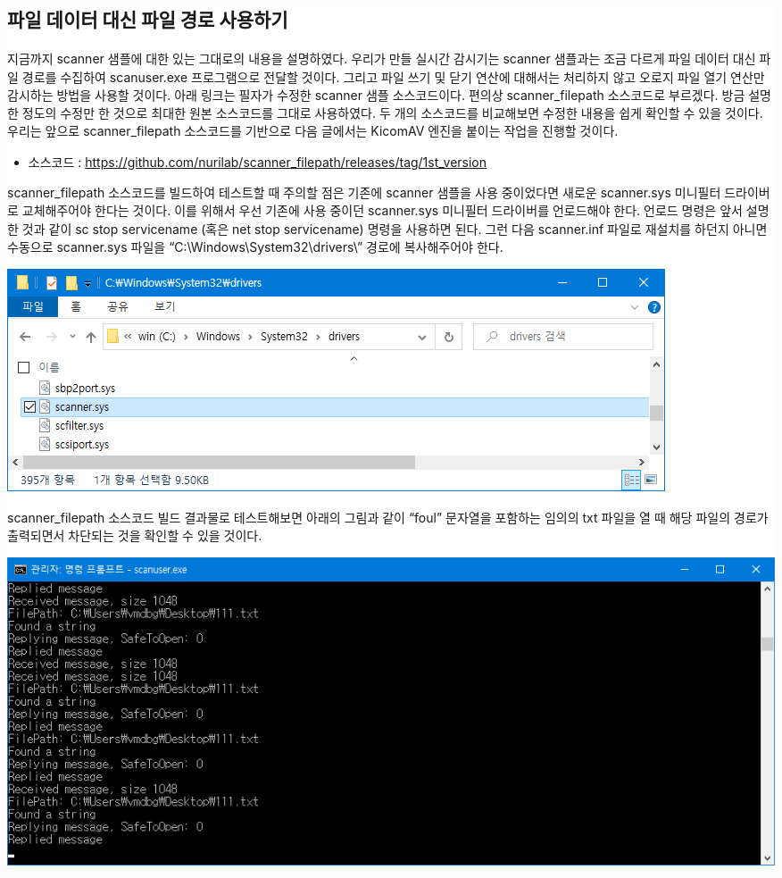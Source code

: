 ## 파일 데이터 대신 파일 경로 사용하기

지금까지 scanner 샘플에 대한 있는 그대로의 내용을 설명하였다. 우리가 만들 실시간 감시기는 scanner 샘플과는 조금 다르게 파일 데이터 대신 파일 경로를 수집하여 scanuser.exe 프로그램으로 전달할 것이다. 그리고 파일 쓰기 및 닫기 연산에 대해서는 처리하지 않고 오로지 파일 열기 연산만 감시하는 방법을 사용할 것이다. 아래 링크는 필자가 수정한 scanner 샘플 소스코드이다. 편의상 scanner_filepath 소스코드로 부르겠다. 방금 설명한 정도의 수정만 한 것으로 최대한 원본 소스코드를 그대로 사용하였다. 두 개의 소스코드를 비교해보면 수정한 내용을 쉽게 확인할 수 있을 것이다. 우리는 앞으로 scanner_filepath 소스코드를 기반으로 다음 글에서는 KicomAV 엔진을 붙이는 작업을 진행할 것이다.

- 소스코드 : <https://github.com/nurilab/scanner_filepath/releases/tag/1st_version>

scanner_filepath 소스코드를 빌드하여 테스트할 때 주의할 점은 기존에 scanner 샘플을 사용 중이었다면 새로운 scanner.sys 미니필터 드라이버로 교체해주어야 한다는 것이다. 이를 위해서 우선 기존에 사용 중이던 scanner.sys 미니필터 드라이버를 언로드해야 한다. 언로드 명령은 앞서 설명한 것과 같이 sc stop servicename (혹은 net stop servicename) 명령을 사용하면 된다. 그런 다음 scanner.inf 파일로 재설치를 하던지 아니면 수동으로 scanner.sys 파일을 “C:\Windows\System32\drivers\” 경로에 복사해주어야 한다.

![scanner.sys 파일의 위치](/files/driver2_24.png)

scanner_filepath 소스코드 빌드 결과물로 테스트해보면 아래의 그림과 같이 “foul” 문자열을 포함하는 임의의 txt 파일을 열 때 해당 파일의 경로가 출력되면서 차단되는 것을 확인할 수 있을 것이다.

![scanner_filepath 소스코드에 대한 테스트 실행 결과](/files/driver2_25.png)
